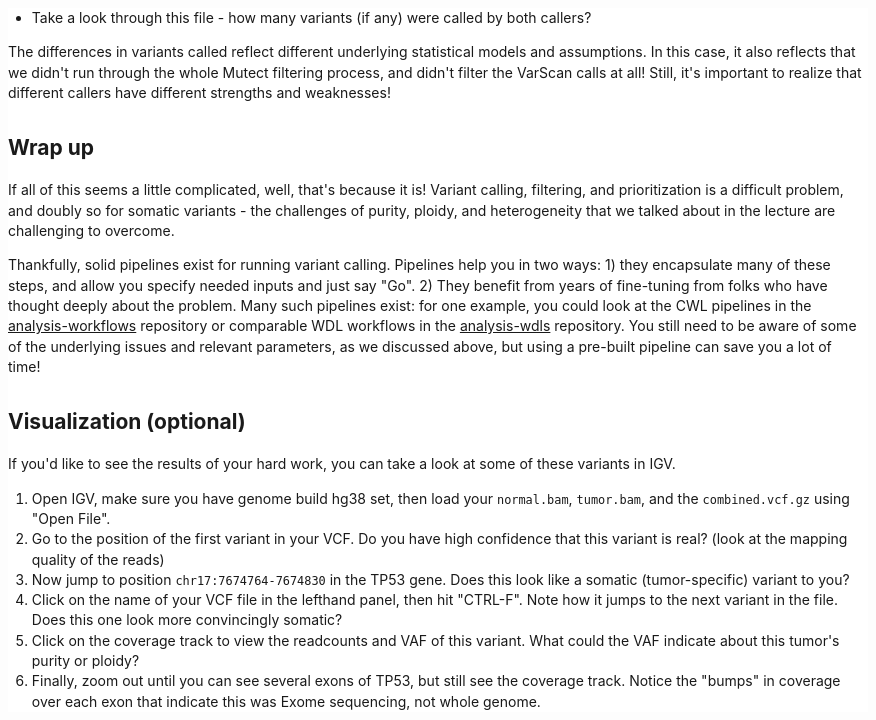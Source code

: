 - Take a look through this file - how many variants (if any) were called by both callers?

The differences in variants called reflect different underlying statistical models and assumptions. In this case, it also reflects that we didn't run through the whole Mutect filtering process, and didn't filter the VarScan calls at all! Still, it's important to realize that different callers have different strengths and weaknesses!

 
## Wrap up
If all of this seems a little complicated, well, that's because it is!  Variant calling, filtering, and prioritization is a difficult problem, and doubly so for somatic variants - the challenges of purity, ploidy, and heterogeneity that we talked about in the lecture are challenging to overcome.  

Thankfully, solid pipelines exist for running variant calling. Pipelines help you in two ways: 1) they encapsulate many of these steps, and allow you specify needed inputs and just say "Go".  2) They benefit from years of fine-tuning from folks who have thought deeply about the problem. Many such pipelines exist: for one example, you could look at the CWL pipelines in the [analysis-workflows](https://github.com/genome/analysis-workflows) repository or comparable WDL workflows in the [analysis-wdls](https://github.com/wustl-oncology/analysis-wdls/issues) repository. You still need to be aware of some of the underlying issues and relevant parameters, as we discussed above, but using a pre-built pipeline can save you a lot of time!


## Visualization (optional)

If you'd like to see the results of your hard work, you can take a look at some of these variants in IGV. 

1.  Open IGV, make sure you have genome build hg38 set, then load your `normal.bam`, `tumor.bam`, and the `combined.vcf.gz` using "Open File".  
2. Go to the position of the first variant in your VCF.  Do you have high confidence that this variant is real? (look at the mapping quality of the reads)
3. Now jump to position `chr17:7674764-7674830` in the TP53 gene.  Does this look like a somatic (tumor-specific) variant to you?
4. Click on the name of your VCF file in the lefthand panel, then hit "CTRL-F".  Note how it jumps to the next variant in the file.  Does this one look more convincingly somatic?  
5. Click on the coverage track to view the readcounts and VAF of this variant. What could the VAF indicate about this tumor's purity or ploidy?
6. Finally, zoom out until you can see several exons of TP53, but still see the coverage track. Notice the "bumps" in coverage over each exon that indicate this was Exome sequencing, not whole genome. 
